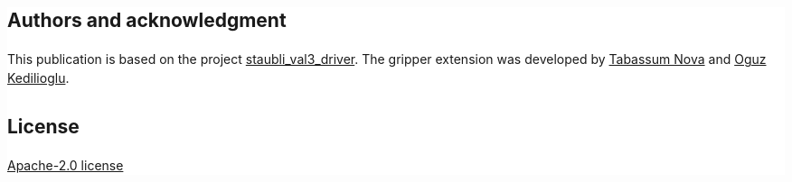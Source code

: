## Authors and acknowledgment
This publication is based on the project [staubli_val3_driver](https://github.com/ros-industrial/staubli_val3_driver). The gripper extension was developed by [Tabassum Nova](https://github.com/TabassumNova) and [Oguz Kedilioglu](https://github.com/Oguked). 

## License
[Apache-2.0 license](LICENSE) 

